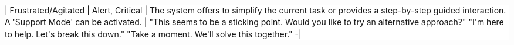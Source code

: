 | Frustrated/Agitated  | Alert, Critical         | The system offers to simplify the current task or provides a step-by-step guided interaction. A 'Support Mode' can be activated.          | "This seems to be a sticking point. Would you like to try an alternative approach?" "I'm here to help. Let's break this down." "Take a moment. We'll solve this together."
-|